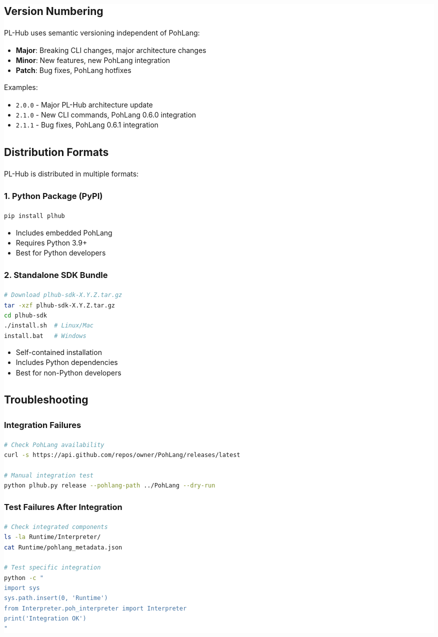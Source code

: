 ## Version Numbering

PL-Hub uses semantic versioning independent of PohLang:
- **Major**: Breaking CLI changes, major architecture changes
- **Minor**: New features, new PohLang integration
- **Patch**: Bug fixes, PohLang hotfixes

Examples:
- `2.0.0` - Major PL-Hub architecture update
- `2.1.0` - New CLI commands, PohLang 0.6.0 integration
- `2.1.1` - Bug fixes, PohLang 0.6.1 integration

## Distribution Formats

PL-Hub is distributed in multiple formats:

### 1. Python Package (PyPI)
```bash
pip install plhub
```
- Includes embedded PohLang
- Requires Python 3.9+
- Best for Python developers

### 2. Standalone SDK Bundle
```bash
# Download plhub-sdk-X.Y.Z.tar.gz
tar -xzf plhub-sdk-X.Y.Z.tar.gz
cd plhub-sdk
./install.sh  # Linux/Mac
install.bat   # Windows
```
- Self-contained installation
- Includes Python dependencies
- Best for non-Python developers

## Troubleshooting

### Integration Failures
```bash
# Check PohLang availability
curl -s https://api.github.com/repos/owner/PohLang/releases/latest

# Manual integration test
python plhub.py release --pohlang-path ../PohLang --dry-run
```

### Test Failures After Integration
```bash
# Check integrated components
ls -la Runtime/Interpreter/
cat Runtime/pohlang_metadata.json

# Test specific integration
python -c "
import sys
sys.path.insert(0, 'Runtime')
from Interpreter.poh_interpreter import Interpreter
print('Integration OK')
"
```
